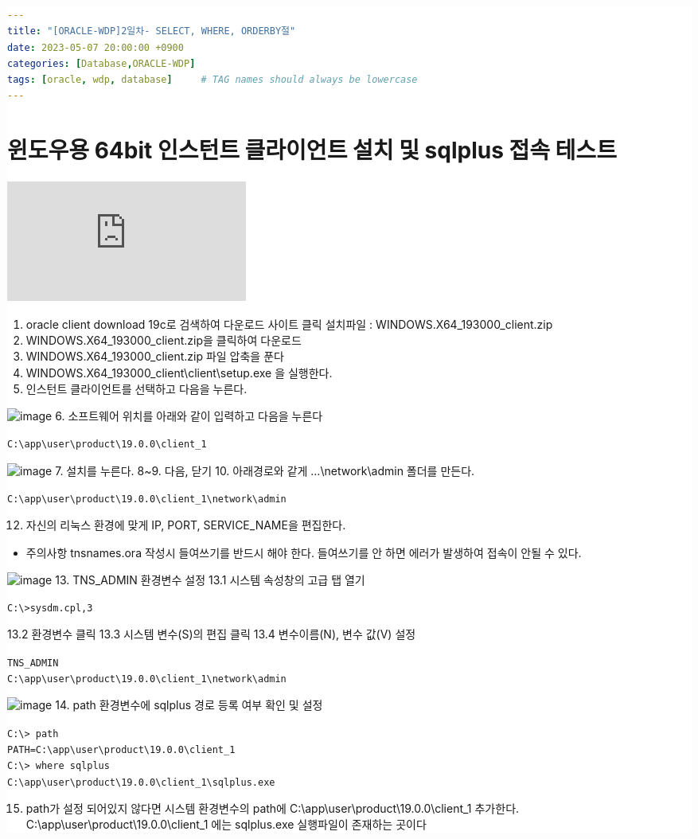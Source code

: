 ```yaml
---
title: "[ORACLE-WDP]2일차- SELECT, WHERE, ORDERBY절"
date: 2023-05-07 20:00:00 +0900
categories: [Database,ORACLE-WDP]
tags: [oracle, wdp, database]     # TAG names should always be lowercase
---
```



# 윈도우용 64bit 인스턴트 클라이언트 설치 및 sqlplus 접속 테스트

![](https://velog.velcdn.com/images/syshin0116/post/00d5f805-5096-4318-ae89-7724d77f1735/image.pdf)

1. oracle client download 19c로 검색하여 다운로드 사이트 클릭
설치파일 : WINDOWS.X64_193000_client.zip
2. WINDOWS.X64_193000_client.zip을 클릭하여 다운로드
3. WINDOWS.X64_193000_client.zip 파일 압축을 푼다
4. WINDOWS.X64_193000_client\client\setup.exe 을 실행한다.
5. 인스턴트 클라이언트를 선택하고 다음을 누른다.

![image](https://user-images.githubusercontent.com/99532836/236651852-235633f3-be84-4a05-9704-7b276e24eb2b.png)
6. 소프트웨어 위치를 아래와 같이 입력하고 다음을 누른다
```
C:\app\user\product\19.0.0\client_1
```

![image](https://user-images.githubusercontent.com/99532836/236651868-ee26a785-a9de-44f0-a117-0a98cba8286f.png)
7. 설치를 누른다.
8~9. 다음, 닫기
10. 아래경로와 같게 …\network\admin 폴더를 만든다.
```
C:\app\user\product\19.0.0\client_1\network\admin
```
12. 자신의 리눅스 환경에 맞게 IP, PORT, SERVICE_NAME을 편집한다.
* 주의사항 tnsnames.ora 작성시 들여쓰기를 반드시 해야 한다.
들여쓰기를 안 하면 에러가 발생하여 접속이 안될 수 있다.

![image](https://user-images.githubusercontent.com/99532836/236651919-2489412b-63a0-4f2e-9e8f-b0eea1ad7d15.png)
13. TNS_ADMIN 환경변수 설정
13.1 시스템 속성창의 고급 탭 열기
```
C:\>sysdm.cpl,3
```
13.2 환경변수 클릭
13.3 시스템 변수(S)의 편집 클릭
13.4 변수이름(N), 변수 값(V) 설정
```
TNS_ADMIN
C:\app\user\product\19.0.0\client_1\network\admin
```
![image](https://user-images.githubusercontent.com/99532836/236651965-e37f35f7-90ae-483a-8dbd-1c9fbc6c213d.png)
14. path 환경변수에 sqlplus 경로 등록 여부 확인 및 설정
```
C:\> path
PATH=C:\app\user\product\19.0.0\client_1
C:\> where sqlplus
C:\app\user\product\19.0.0\client_1\sqlplus.exe
```
15. path가 설정 되어있지 않다면 시스템 환경변수의 path에
C:\app\user\product\19.0.0\client_1 추가한다.
C:\app\user\product\19.0.0\client_1 에는 sqlplus.exe 실행파일이 존재하는 곳이다
